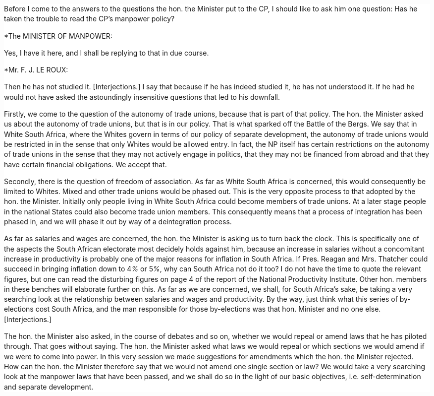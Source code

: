 <p>Before I come to the answers to the questions the hon. the Minister put to the CP, I should like to ask him one question: Has he taken the trouble to read the CP&#x2019;s manpower policy?</p>

</speech>

<speech by="#minister_of_manpower">

<from>*The <person refersTo="hansard_za">MINISTER OF MANPOWER</person>:</from>

<p>Yes, I have it here, and I shall be replying to that in due course.</p>

</speech>

<speech by="#le_roux">

<from>*Mr. <person refersTo="hansard_za">F. J. LE ROUX</person>:</from>

<p>Then he has not studied it. [Interjections.] I say that because if he has indeed studied it, he has not understood it. If he had he would not have asked the astoundingly insensitive questions that led to his downfall.</p>

<p>Firstly, we come to the question of the autonomy of trade unions, because that is part of that policy. The hon. the Minister asked us about the autonomy of trade unions, but that is in our policy. That is what sparked off the Battle of the Bergs. We say that in White South Africa, where the Whites govern in terms of our policy of separate development, the autonomy of trade unions would be restricted in in the sense that only Whites would be allowed entry. In fact, the NP itself has certain restrictions on the autonomy of trade unions in the sense that they may not actively engage in politics, that they may not be financed from abroad and that they have certain financial obligations. We accept that.</p>

<p>Secondly, there is the question of freedom of association. As far as White South Africa is concerned, this would consequently be limited to Whites. Mixed and other trade unions would be phased out. This is the very opposite process to that adopted by the hon. the Minister. Initially only people living in White South Africa could become members of trade unions. At a later stage people in the national States could also become trade union members. This consequently means that a process of integration has been phased in, and we will phase it out by way of a deintegration process.</p>

<p>As far as salaries and wages are concerned, the hon. the Minister is asking us to turn back the clock. This is specifically one of the aspects the South African electorate most decidely holds against him, because an increase in salaries without a concomitant increase in productivity is probably one of the major reasons for inflation in South Africa. If Pres. Reagan and Mrs. Thatcher could succeed in bringing inflation down to 4<i>%</i> or 5<i>%</i>, why can South Africa not do it too? I do not have the time to quote the relevant figures, but one can read the disturbing figures on page 4 of the report of the National Productivity Institute. Other hon. members in these benches will elaborate further on this. As far as we are concerned, we shall, for South Africa&#x2019;s sake, be taking a very searching look at the relationship between salaries and wages and productivity. By the way, just think what this series of by-elections cost South Africa, and the man responsible for those by-elections was that hon. Minister and no one else. [Interjections.]</p>

<p>The hon. the Minister also asked, in the course of debates and so on, whether we would repeal or amend laws that he has piloted through. That goes without saying. <span class="col_7627-7628" refersTo="page_0320"/>The hon. the Minister asked what laws we would repeal or which sections we would amend if we were to come into power. In this very session we made suggestions for amendments which the hon. the Minister rejected. How can the hon. the Minister therefore say that we would not amend one single section or law? We would take a very searching look at the manpower laws that have been passed, and we shall do so in the light of our basic objectives, i.e. self-determination and separate development.</p>
